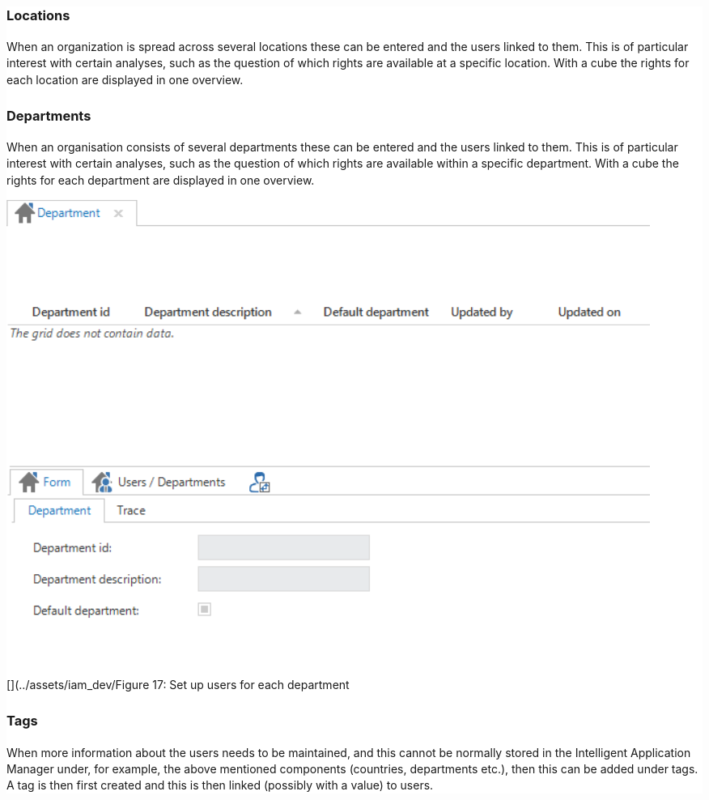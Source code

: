 ### Locations

When an organization is spread across several locations these can be entered and the users linked to them. This is of particular interest with certain analyses, such as the question of which rights are available at a specific location. With a cube the rights for each location are displayed in one overview.

### Departments

When an organisation consists of several departments these can be entered and the users linked to them. This is of particular interest with certain analyses, such as the question of which rights are available within a specific department. With a cube the rights for each department are displayed in one overview.

![](../assets/iam_admin/image21.png)

[](../assets/iam_dev/Figure 17: Set up users for each department

### Tags

When more information about the users needs to be maintained, and this cannot be normally stored in the Intelligent Application Manager under, for example, the above mentioned components (countries, departments etc.), then this can be added under tags. A tag is then first created and this is then linked (possibly with a value) to users.
